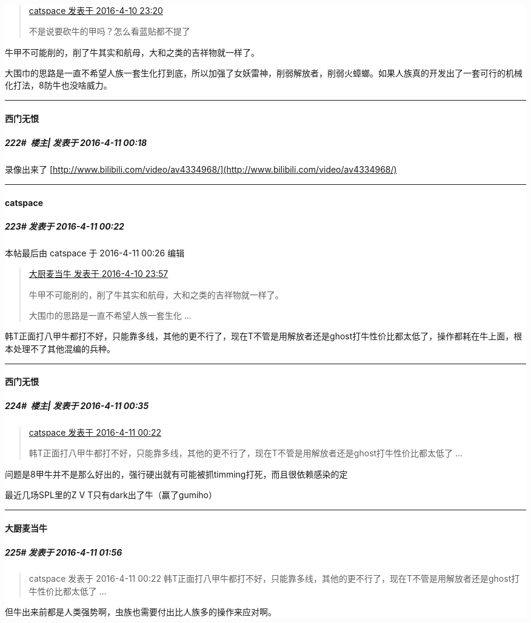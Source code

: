 
<blockquote><a href="httphttps://bbs.saraba1st.com/2b/forum.php?mod=redirect&amp;goto=findpost&amp;pid=32101509&amp;ptid=1242334" target="_blank">catspace 发表于 2016-4-10 23:20</a>

不是说要砍牛的甲吗？怎么看蓝贴都不提了</blockquote>
牛甲不可能削的，削了牛其实和航母，大和之类的吉祥物就一样了。

大围巾的思路是一直不希望人族一套生化打到底，所以加强了女妖雷神，削弱解放者，削弱火蟑螂。如果人族真的开发出了一套可行的机械化打法，8防牛也没啥威力。


-----

####  西门无恨  
##### 222#         楼主| 发表于 2016-4-11 00:18


录像出来了
[http://www.bilibili.com/video/av4334968/](http://www.bilibili.com/video/av4334968/)


-----

####  catspace  
##### 223#       发表于 2016-4-11 00:22


 本帖最后由 catspace 于 2016-4-11 00:26 编辑 
<blockquote><a href="httphttps://bbs.saraba1st.com/2b/forum.php?mod=redirect&amp;goto=findpost&amp;pid=32101826&amp;ptid=1242334" target="_blank">大厨麦当牛 发表于 2016-4-10 23:57</a>

牛甲不可能削的，削了牛其实和航母，大和之类的吉祥物就一样了。

大围巾的思路是一直不希望人族一套生化 ...</blockquote>
韩T正面打八甲牛都打不好，只能靠多线，其他的更不行了，现在T不管是用解放者还是ghost打牛性价比都太低了，操作都耗在牛上面，根本处理不了其他混编的兵种。


-----

####  西门无恨  
##### 224#         楼主| 发表于 2016-4-11 00:35


<blockquote><a href="httphttps://bbs.saraba1st.com/2b/forum.php?mod=redirect&amp;goto=findpost&amp;pid=32102011&amp;ptid=1242334" target="_blank">catspace 发表于 2016-4-11 00:22</a>

韩T正面打八甲牛都打不好，只能靠多线，其他的更不行了，现在T不管是用解放者还是ghost打牛性价比都太低了 ...</blockquote>
问题是8甲牛并不是那么好出的，强行硬出就有可能被抓timming打死，而且很依赖感染的定

最近几场SPL里的Z V T只有dark出了牛（赢了gumiho）


-----

####  大厨麦当牛  
##### 225#       发表于 2016-4-11 01:56


<blockquote>catspace 发表于 2016-4-11 00:22
韩T正面打八甲牛都打不好，只能靠多线，其他的更不行了，现在T不管是用解放者还是ghost打牛性价比都太低了 ...</blockquote>
但牛出来前都是人类强势啊，虫族也需要付出比人族多的操作来应对啊。
